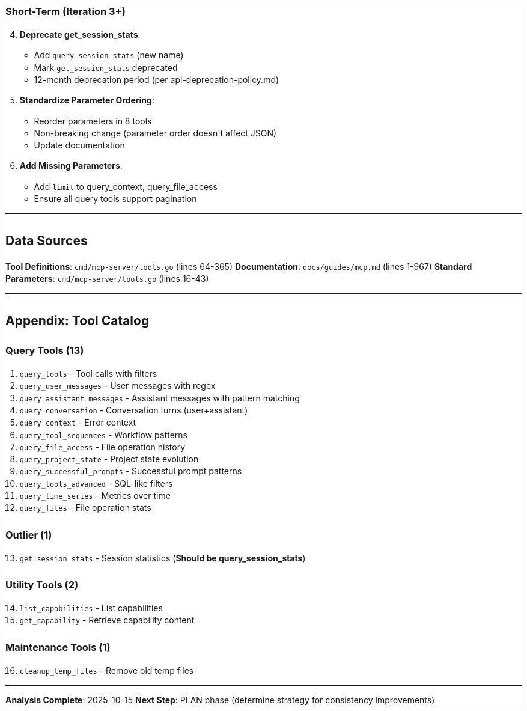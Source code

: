 ### Short-Term (Iteration 3+)

4. **Deprecate get_session_stats**:
   - Add `query_session_stats` (new name)
   - Mark `get_session_stats` deprecated
   - 12-month deprecation period (per api-deprecation-policy.md)

5. **Standardize Parameter Ordering**:
   - Reorder parameters in 8 tools
   - Non-breaking change (parameter order doesn't affect JSON)
   - Update documentation

6. **Add Missing Parameters**:
   - Add `limit` to query_context, query_file_access
   - Ensure all query tools support pagination

---

## Data Sources

**Tool Definitions**: `cmd/mcp-server/tools.go` (lines 64-365)
**Documentation**: `docs/guides/mcp.md` (lines 1-967)
**Standard Parameters**: `cmd/mcp-server/tools.go` (lines 16-43)

---

## Appendix: Tool Catalog

### Query Tools (13)

1. `query_tools` - Tool calls with filters
2. `query_user_messages` - User messages with regex
3. `query_assistant_messages` - Assistant messages with pattern matching
4. `query_conversation` - Conversation turns (user+assistant)
5. `query_context` - Error context
6. `query_tool_sequences` - Workflow patterns
7. `query_file_access` - File operation history
8. `query_project_state` - Project state evolution
9. `query_successful_prompts` - Successful prompt patterns
10. `query_tools_advanced` - SQL-like filters
11. `query_time_series` - Metrics over time
12. `query_files` - File operation stats

### Outlier (1)

13. `get_session_stats` - Session statistics (**Should be query_session_stats**)

### Utility Tools (2)

14. `list_capabilities` - List capabilities
15. `get_capability` - Retrieve capability content

### Maintenance Tools (1)

16. `cleanup_temp_files` - Remove old temp files

---

**Analysis Complete**: 2025-10-15
**Next Step**: PLAN phase (determine strategy for consistency improvements)
